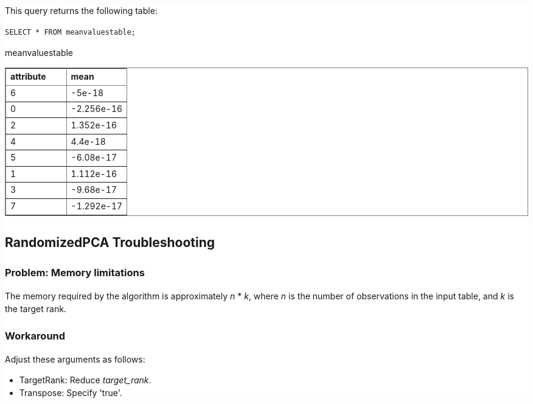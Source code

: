 <p class="p">This query returns the following table:</p><pre class="pre codeblock" xml:space="preserve"><code>SELECT * FROM meanvaluestable;</code></pre><div class="tablenoborder"><table cellpadding="4" cellspacing="0" summary="" id="hio1515618235648__table_s1y_zpg_n2b" class="table" frame="border" border="1" rules="all"><div class="caption"><span>meanvaluestable</span></div><colgroup span="1"><col style="width:50%" span="1"></col><col style="width:50%" span="1"></col></colgroup><thead class="thead" style="text-align:left;"><tr class="row"><th class="entry cellrowborder" style="vertical-align:top;" id="d178264e822" rowspan="1" colspan="1">attribute</th><th class="entry cellrowborder" style="vertical-align:top;" id="d178264e824" rowspan="1" colspan="1">mean</th></tr></thead><tbody class="tbody"><tr class="row"><td class="entry cellrowborder" style="vertical-align:top;" headers="d178264e822" rowspan="1" colspan="1">6</td><td class="entry cellrowborder" style="vertical-align:top;" headers="d178264e824" rowspan="1" colspan="1">-5e-18</td></tr><tr class="row"><td class="entry cellrowborder" style="vertical-align:top;" headers="d178264e822" rowspan="1" colspan="1">0</td><td class="entry cellrowborder" style="vertical-align:top;" headers="d178264e824" rowspan="1" colspan="1">-2.256e-16</td></tr><tr class="row"><td class="entry cellrowborder" style="vertical-align:top;" headers="d178264e822" rowspan="1" colspan="1">2</td><td class="entry cellrowborder" style="vertical-align:top;" headers="d178264e824" rowspan="1" colspan="1">1.352e-16</td></tr><tr class="row"><td class="entry cellrowborder" style="vertical-align:top;" headers="d178264e822" rowspan="1" colspan="1">4</td><td class="entry cellrowborder" style="vertical-align:top;" headers="d178264e824" rowspan="1" colspan="1">4.4e-18</td></tr><tr class="row"><td class="entry cellrowborder" style="vertical-align:top;" headers="d178264e822" rowspan="1" colspan="1">5</td><td class="entry cellrowborder" style="vertical-align:top;" headers="d178264e824" rowspan="1" colspan="1">-6.08e-17</td></tr><tr class="row"><td class="entry cellrowborder" style="vertical-align:top;" headers="d178264e822" rowspan="1" colspan="1">1</td><td class="entry cellrowborder" style="vertical-align:top;" headers="d178264e824" rowspan="1" colspan="1">1.112e-16</td></tr><tr class="row"><td class="entry cellrowborder" style="vertical-align:top;" headers="d178264e822" rowspan="1" colspan="1">3</td><td class="entry cellrowborder" style="vertical-align:top;" headers="d178264e824" rowspan="1" colspan="1">-9.68e-17</td></tr><tr class="row"><td class="entry cellrowborder" style="vertical-align:top;" headers="d178264e822" rowspan="1" colspan="1">7</td><td class="entry cellrowborder" style="vertical-align:top;" headers="d178264e824" rowspan="1" colspan="1">-1.292e-17</td></tr></tbody></table></div></div></div></div><div class="topic reference nested1" aria-labelledby="ariaid-title7" topicindex="7" topicid="equ1517949828621" xml:lang="en-us" lang="en-us" id="equ1517949828621">
<h2 class="title topictitle2" id="ariaid-title7">RandomizedPCA Troubleshooting</h2><div class="body refbody"><div class="section" id="equ1517949828621__section_N10011_N1000E_N10001">
<h3 class="title sectiontitle">Problem: Memory limitations</h3>
<p class="p">The memory required by the algorithm is approximately <var class="keyword varname">n</var> * <var class="keyword varname">k</var>, where <var class="keyword varname">n</var> is the number of observations in the input table, and <var class="keyword varname">k</var> is the target rank.</p></div><div class="section" id="equ1517949828621__section_ols_4w2_5cb">
<h3 class="title sectiontitle">Workaround</h3>
<p class="p">Adjust these arguments as follows:</p>
<ul class="ul" id="equ1517949828621__ul_r24_hy2_5cb">
<li class="li">TargetRank: Reduce <var class="keyword varname">target_rank</var>.</li>
<li class="li">Transpose: Specify 'true'.</li></ul></div></div></div></div></body></html>
